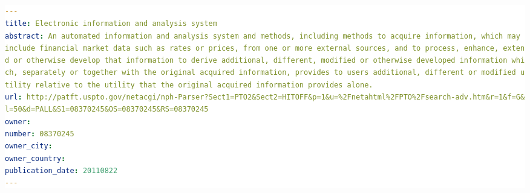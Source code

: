 ```yaml
---
title: Electronic information and analysis system
abstract: An automated information and analysis system and methods, including methods to acquire information, which may include financial market data such as rates or prices, from one or more external sources, and to process, enhance, extend or otherwise develop that information to derive additional, different, modified or otherwise developed information which, separately or together with the original acquired information, provides to users additional, different or modified utility relative to the utility that the original acquired information provides alone.
url: http://patft.uspto.gov/netacgi/nph-Parser?Sect1=PTO2&Sect2=HITOFF&p=1&u=%2Fnetahtml%2FPTO%2Fsearch-adv.htm&r=1&f=G&l=50&d=PALL&S1=08370245&OS=08370245&RS=08370245
owner: 
number: 08370245
owner_city: 
owner_country: 
publication_date: 20110822
---
```

